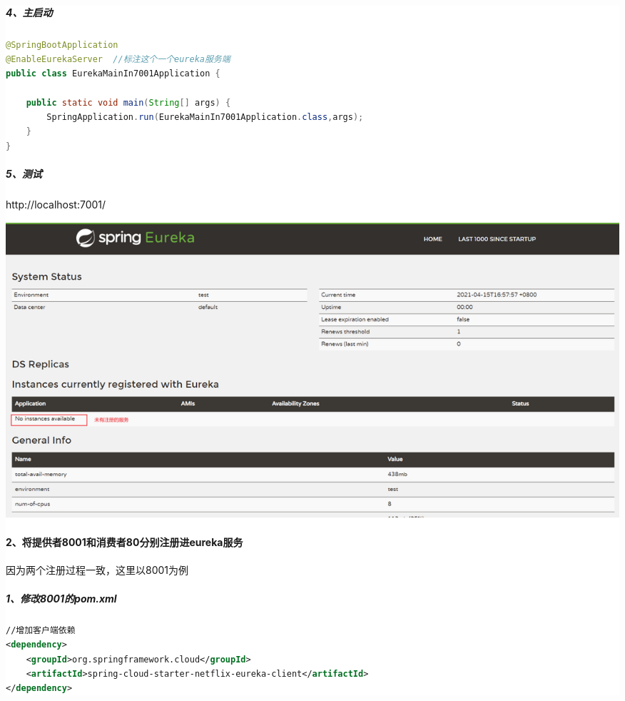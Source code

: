 
##### 4、主启动

```java
@SpringBootApplication
@EnableEurekaServer  //标注这个一个eureka服务端
public class EurekaMainIn7001Application {

    public static void main(String[] args) {
        SpringApplication.run(EurekaMainIn7001Application.class,args);
    }
}
```

##### 5、测试

http://localhost:7001/

![image-20210415165837706](../../images/image-20210415165837706.png)

#### 2、将提供者8001和消费者80分别注册进eureka服务

因为两个注册过程一致，这里以8001为例

##### 1、修改8001的pom.xml

```xml
//增加客户端依赖
<dependency>
    <groupId>org.springframework.cloud</groupId>
    <artifactId>spring-cloud-starter-netflix-eureka-client</artifactId>
</dependency>
```
